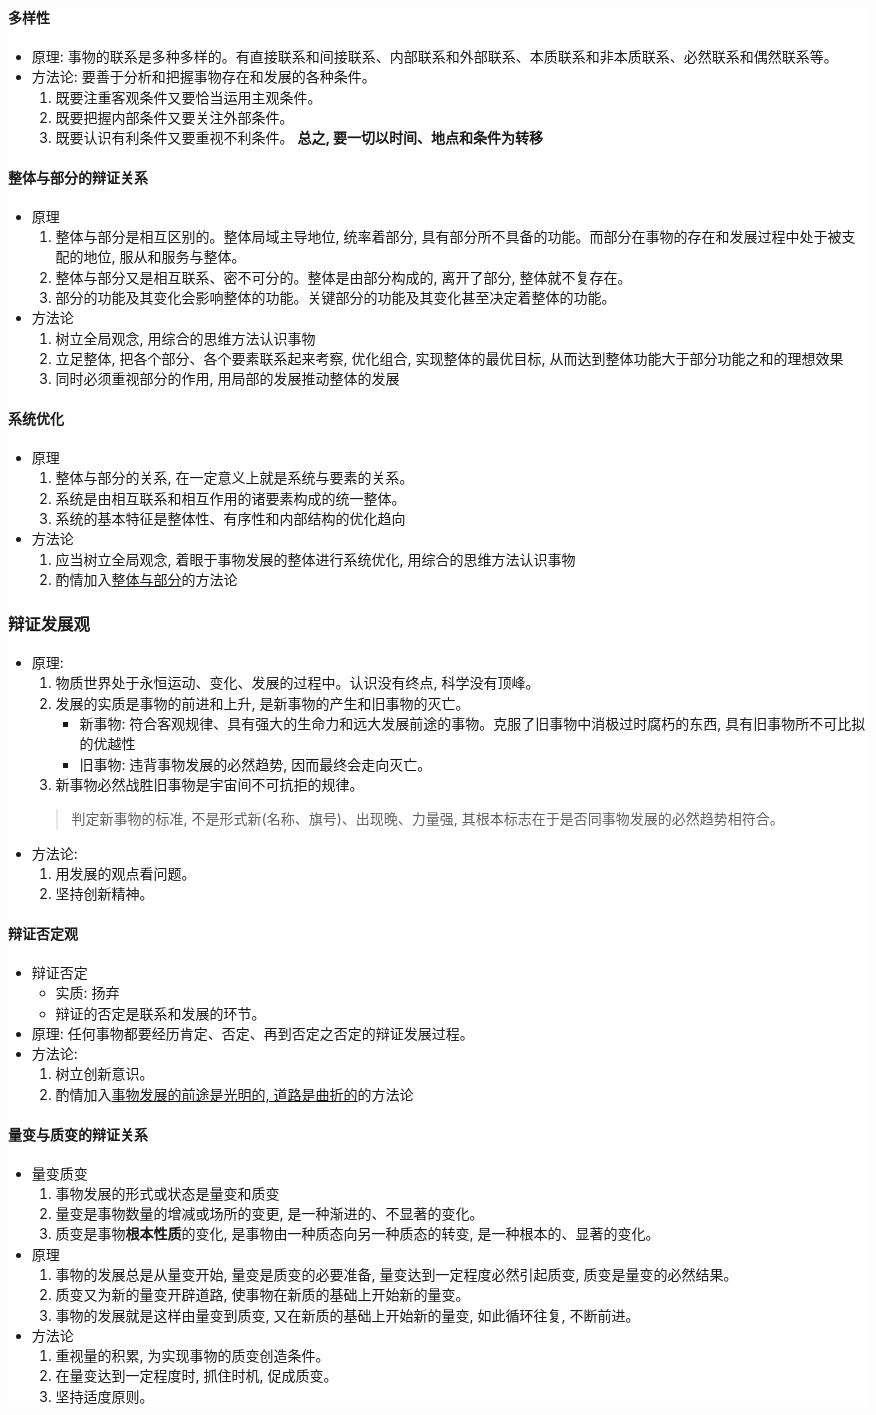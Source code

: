 #### 多样性
- 原理: 事物的联系是多种多样的。有直接联系和间接联系、内部联系和外部联系、本质联系和非本质联系、必然联系和偶然联系等。
- 方法论: 要善于分析和把握事物存在和发展的各种条件。
    1. 既要注重客观条件又要恰当运用主观条件。
    2. 既要把握内部条件又要关注外部条件。
    3. 既要认识有利条件又要重视不利条件。
**总之, 要一切以时间、地点和条件为转移**

#### 整体与部分的辩证关系
- 原理
    1. 整体与部分是相互区别的。整体局域主导地位, 统率着部分, 具有部分所不具备的功能。而部分在事物的存在和发展过程中处于被支配的地位, 服从和服务与整体。
    2. 整体与部分又是相互联系、密不可分的。整体是由部分构成的, 离开了部分, 整体就不复存在。
    3. 部分的功能及其变化会影响整体的功能。关键部分的功能及其变化甚至决定着整体的功能。
- 方法论
    1. 树立全局观念, 用综合的思维方法认识事物
    2. 立足整体, 把各个部分、各个要素联系起来考察, 优化组合, 实现整体的最优目标, 从而达到整体功能大于部分功能之和的理想效果
    3. 同时必须重视部分的作用, 用局部的发展推动整体的发展

#### 系统优化
- 原理
    1. 整体与部分的关系, 在一定意义上就是系统与要素的关系。
    2. 系统是由相互联系和相互作用的诸要素构成的统一整体。
    3. 系统的基本特征是整体性、有序性和内部结构的优化趋向
- 方法论
    1. 应当树立全局观念, 着眼于事物发展的整体进行系统优化, 用综合的思维方法认识事物
    2. 酌情加入[整体与部分](#整体与部分的辩证关系)的方法论

### 辩证发展观
- 原理: 
    1. 物质世界处于永恒运动、变化、发展的过程中。认识没有终点, 科学没有顶峰。
    2. 发展的实质是事物的前进和上升, 是新事物的产生和旧事物的灭亡。
        - 新事物: 符合客观规律、具有强大的生命力和远大发展前途的事物。克服了旧事物中消极过时腐朽的东西, 具有旧事物所不可比拟的优越性
        - 旧事物: 违背事物发展的必然趋势, 因而最终会走向灭亡。
    3. 新事物必然战胜旧事物是宇宙间不可抗拒的规律。
    > 判定新事物的标准, 不是形式新(名称、旗号)、出现晚、力量强, 其根本标志在于是否同事物发展的必然趋势相符合。
- 方法论: 
    1. 用发展的观点看问题。
    2. 坚持创新精神。
#### 辩证否定观
- 辩证否定
    - 实质: 扬弃
    - 辩证的否定是联系和发展的环节。
- 原理: 任何事物都要经历肯定、否定、再到否定之否定的辩证发展过程。
- 方法论: 
    1. 树立创新意识。
    2. 酌情加入[事物发展的前途是光明的, 道路是曲折的](#事物发展的前途是光明的-道路是曲折的)的方法论

#### 量变与质变的辩证关系
- 量变质变
    1. 事物发展的形式或状态是量变和质变
    2. 量变是事物数量的增减或场所的变更, 是一种渐进的、不显著的变化。
    3. 质变是事物**根本性质**的变化, 是事物由一种质态向另一种质态的转变, 是一种根本的、显著的变化。
- 原理
    1. 事物的发展总是从量变开始, 量变是质变的必要准备, 量变达到一定程度必然引起质变, 质变是量变的必然结果。
    2. 质变又为新的量变开辟道路, 使事物在新质的基础上开始新的量变。
    3. 事物的发展就是这样由量变到质变, 又在新质的基础上开始新的量变, 如此循环往复, 不断前进。
- 方法论
    1. 重视量的积累, 为实现事物的质变创造条件。
    2. 在量变达到一定程度时, 抓住时机, 促成质变。
    3. 坚持适度原则。
